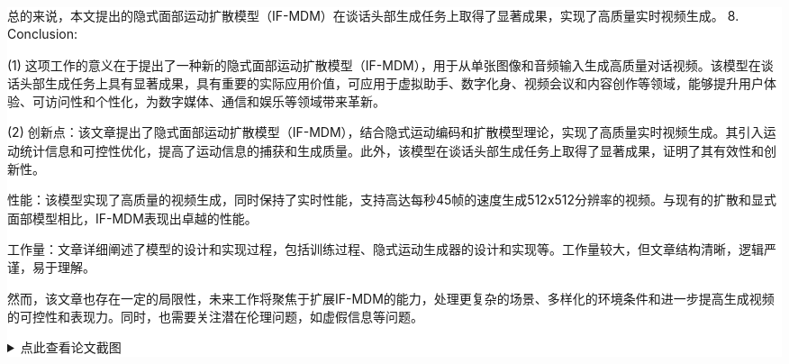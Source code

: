 总的来说，本文提出的隐式面部运动扩散模型（IF-MDM）在谈话头部生成任务上取得了显著成果，实现了高质量实时视频生成。
8. Conclusion:

(1) 这项工作的意义在于提出了一种新的隐式面部运动扩散模型（IF-MDM），用于从单张图像和音频输入生成高质量对话视频。该模型在谈话头部生成任务上具有显著成果，具有重要的实际应用价值，可应用于虚拟助手、数字化身、视频会议和内容创作等领域，能够提升用户体验、可访问性和个性化，为数字媒体、通信和娱乐等领域带来革新。

(2) 创新点：该文章提出了隐式面部运动扩散模型（IF-MDM），结合隐式运动编码和扩散模型理论，实现了高质量实时视频生成。其引入运动统计信息和可控性优化，提高了运动信息的捕获和生成质量。此外，该模型在谈话头部生成任务上取得了显著成果，证明了其有效性和创新性。

性能：该模型实现了高质量的视频生成，同时保持了实时性能，支持高达每秒45帧的速度生成512x512分辨率的视频。与现有的扩散和显式面部模型相比，IF-MDM表现出卓越的性能。

工作量：文章详细阐述了模型的设计和实现过程，包括训练过程、隐式运动生成器的设计和实现等。工作量较大，但文章结构清晰，逻辑严谨，易于理解。

然而，该文章也存在一定的局限性，未来工作将聚焦于扩展IF-MDM的能力，处理更复杂的场景、多样化的环境条件和进一步提高生成视频的可控性和表现力。同时，也需要关注潜在伦理问题，如虚假信息等问题。


<details><summary>点此查看论文截图</summary></details>




